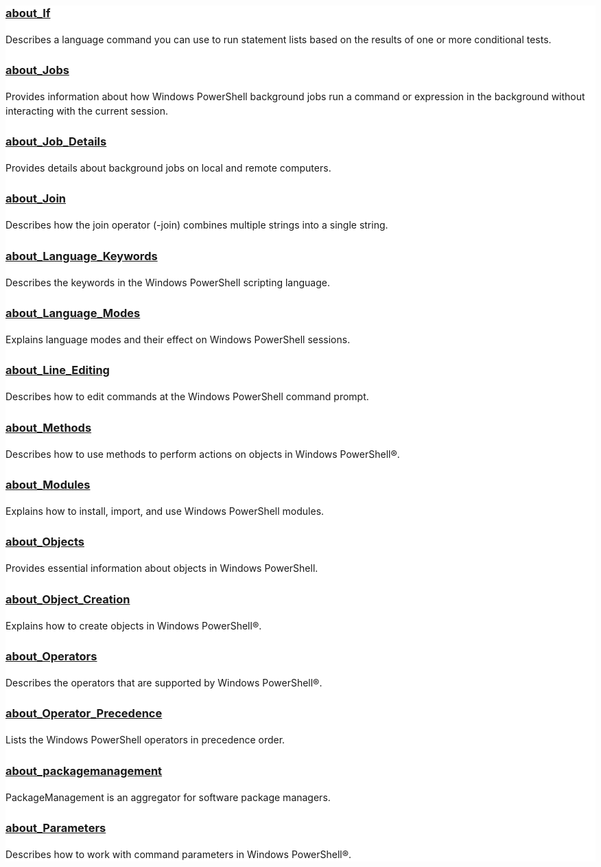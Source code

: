 ### [about_If](about_If.md)
Describes a language command you can use to run statement lists based on the results of one or more conditional tests.

### [about_Jobs](about_Jobs.md)
Provides information about how Windows PowerShell background jobs run a
command or expression in the background without interacting with the
current session.

### [about_Job_Details](about_Job_Details.md)
Provides details about background jobs on local and remote computers.

### [about_Join](about_Join.md)
Describes how the join operator (-join) combines multiple strings into a single string.

### [about_Language_Keywords](about_Language_Keywords.md)
Describes the keywords in the Windows PowerShell scripting language.

### [about_Language_Modes](about_Language_Modes.md)
Explains language modes and their effect on Windows
PowerShell sessions.

### [about_Line_Editing](about_Line_Editing.md)
Describes how to edit commands at the Windows PowerShell command prompt.

### [about_Methods](about_Methods.md)
Describes how to use methods to perform actions on objects in  Windows PowerShell®.

### [about_Modules](about_Modules.md)
Explains how to install, import, and use Windows PowerShell modules.

### [about_Objects](about_Objects.md)
Provides essential information about objects in Windows PowerShell.

### [about_Object_Creation](about_Object_Creation.md)
Explains how to create objects in  Windows PowerShell®.

### [about_Operators](about_Operators.md)
Describes the operators that are supported by Windows PowerShell®.

### [about_Operator_Precedence](about_Operator_Precedence.md)
Lists the Windows PowerShell operators in precedence order.

### [about_packagemanagement](about_packagemanagement.md)
PackageManagement is an aggregator for software package managers.

### [about_Parameters](about_Parameters.md)
Describes how to work with command parameters in  Windows PowerShell®.
